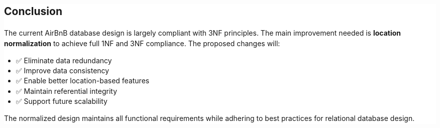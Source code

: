 ## Conclusion

The current AirBnB database design is largely compliant with 3NF principles. The main improvement needed is **location normalization** to achieve full 1NF and 3NF compliance. The proposed changes will:

- ✅ Eliminate data redundancy
- ✅ Improve data consistency  
- ✅ Enable better location-based features
- ✅ Maintain referential integrity
- ✅ Support future scalability

The normalized design maintains all functional requirements while adhering to best practices for relational database design.
